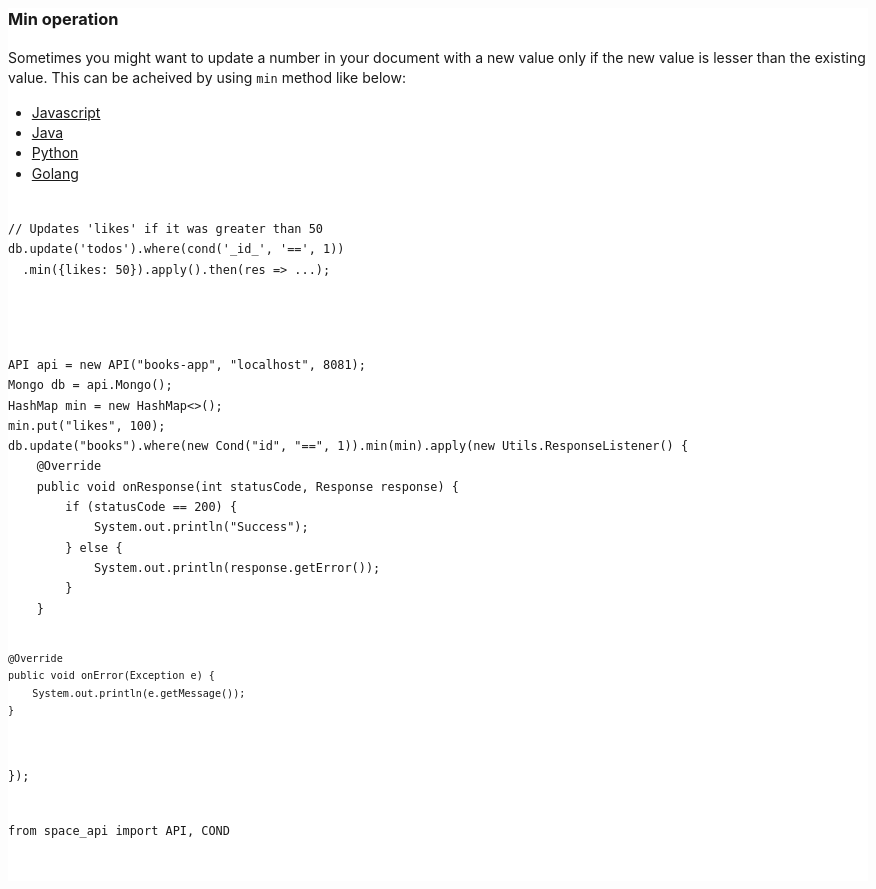 ### Min operation

Sometimes you might want to update a number in your document with a new value only if the new value is lesser than the existing value. This can be acheived by using `min` method like below:

<div class="row tabs-wrapper">
  <div class="col s12" style="padding:0">
    <ul class="tabs">
      <li class="tab col s2"><a class="active" href="#min-js">Javascript</a></li>
      <li class="tab col s2"><a href="#min-java">Java</a></li>
      <li class="tab col s2"><a href="#min-python">Python</a></li>
      <li class="tab col s2"><a href="#min-golang">Golang</a></li>
    </ul>
  </div>
  <div id="min-js" class="col s12" style="padding:0">
    <pre>
      <code class="javascript">  
// Updates 'likes' if it was greater than 50
db.update('todos').where(cond('_id_', '==', 1))
  .min({likes: 50}).apply().then(res => ...);
      </code>
    </pre>
  </div>
 <div id="min-java" class="col s12" style="padding:0">
    <pre>
      <code class="java">
API api = new API("books-app", "localhost", 8081);
Mongo db = api.Mongo();
HashMap<String, Object> min = new HashMap<>();
min.put("likes", 100);
db.update("books").where(new Cond("id", "==", 1)).min(min).apply(new Utils.ResponseListener() {
    @Override
    public void onResponse(int statusCode, Response response) {
        if (statusCode == 200) {
            System.out.println("Success");
        } else {
            System.out.println(response.getError());
        }
    }

    @Override
    public void onError(Exception e) {
        System.out.println(e.getMessage());
    }
});
      </code>
    </pre>
  </div>
  <div id="min-python" class="col s12" style="padding:0">
    <pre>
      <code class="python">
from space_api import API, COND

